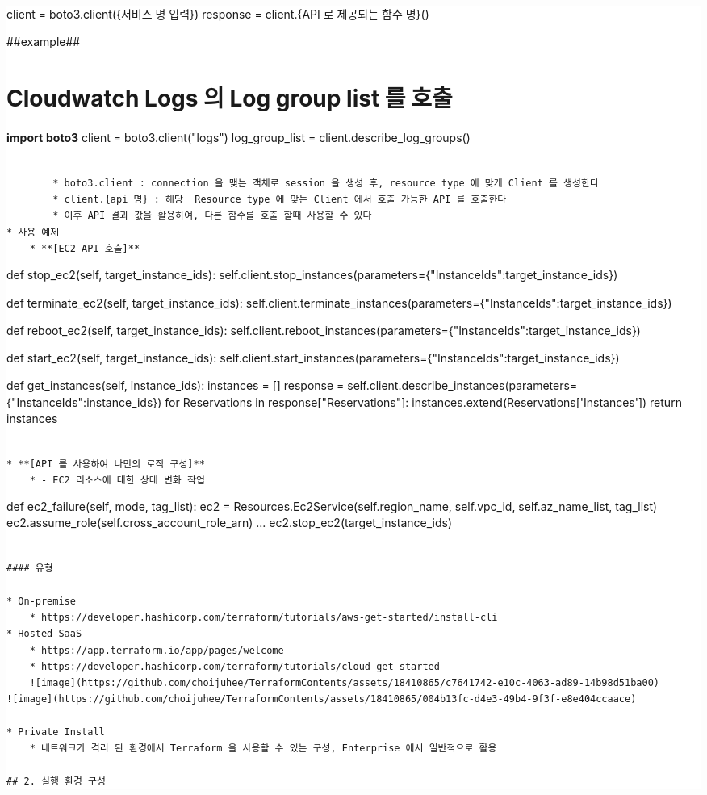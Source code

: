 client = boto3.client({서비스 명 입력})
response = client.{API 로 제공되는 함수 명}()

##example##
# Cloudwatch Logs 의 Log group list 를 호출 
**import** **boto3**
client = boto3.client("logs")
log_group_list = client.describe_log_groups()
```

        * boto3.client : connection 을 맺는 객체로 session 을 생성 후, resource type 에 맞게 Client 를 생성한다
        * client.{api 명} : 해당  Resource type 에 맞는 Client 에서 호출 가능한 API 를 호출한다
        * 이후 API 결과 값을 활용하여, 다른 함수를 호출 할때 사용할 수 있다 
* 사용 예제
    * **[EC2 API 호출]**

```
def stop_ec2(self, target_instance_ids):
        self.client.stop_instances(parameters={"InstanceIds":target_instance_ids})

def terminate_ec2(self, target_instance_ids):
    self.client.terminate_instances(parameters={"InstanceIds":target_instance_ids})

def reboot_ec2(self, target_instance_ids):
    self.client.reboot_instances(parameters={"InstanceIds":target_instance_ids})

def start_ec2(self, target_instance_ids):
    self.client.start_instances(parameters={"InstanceIds":target_instance_ids})

def get_instances(self, instance_ids):
    instances = []
    response = self.client.describe_instances(parameters={"InstanceIds":instance_ids})
    for Reservations in response["Reservations"]:
        instances.extend(Reservations['Instances'])
    return instances
```

* **[API 를 사용하여 나만의 로직 구성]**
    * - EC2 리소스에 대한 상태 변화 작업

```
def ec2_failure(self, mode, tag_list):
        ec2 = Resources.Ec2Service(self.region_name, self.vpc_id, self.az_name_list, tag_list)
        ec2.assume_role(self.cross_account_role_arn)
        ...
        ec2.stop_ec2(target_instance_ids)
```

#### 유형

* On-premise
    * https://developer.hashicorp.com/terraform/tutorials/aws-get-started/install-cli
* Hosted SaaS
    * https://app.terraform.io/app/pages/welcome
    * https://developer.hashicorp.com/terraform/tutorials/cloud-get-started
    ![image](https://github.com/choijuhee/TerraformContents/assets/18410865/c7641742-e10c-4063-ad89-14b98d51ba00)
![image](https://github.com/choijuhee/TerraformContents/assets/18410865/004b13fc-d4e3-49b4-9f3f-e8e404ccaace)

* Private Install
    * 네트워크가 격리 된 환경에서 Terraform 을 사용할 수 있는 구성, Enterprise 에서 일반적으로 활용

## 2. 실행 환경 구성

```